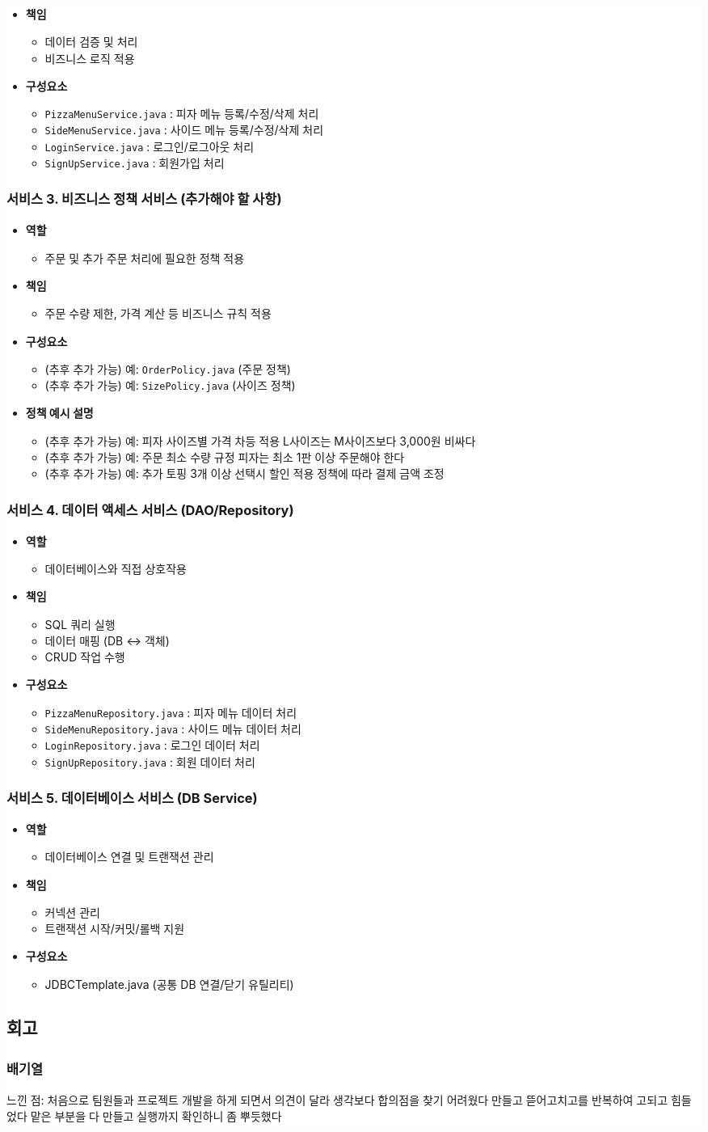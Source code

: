 - **책임**
  - 데이터 검증 및 처리
  - 비즈니스 로직 적용

- **구성요소**
  - `PizzaMenuService.java` : 피자 메뉴 등록/수정/삭제 처리
  - `SideMenuService.java` : 사이드 메뉴 등록/수정/삭제 처리
  - `LoginService.java` : 로그인/로그아웃 처리
  - `SignUpService.java` : 회원가입 처리

### 서비스 3. 비즈니스 정책 서비스 (추가해야 할 사항) 
- **역할**
  - 주문 및 추가 주문 처리에 필요한 정책 적용

- **책임**
  - 주문 수량 제한, 가격 계산 등 비즈니스 규칙 적용

- **구성요소**
  - (추후 추가 가능) 예: `OrderPolicy.java` (주문 정책)
  - (추후 추가 가능) 예: `SizePolicy.java` (사이즈 정책)

- **정책 예시	설명**
  - (추후 추가 가능) 예: 피자 사이즈별 가격 차등 적용	L사이즈는 M사이즈보다 3,000원 비싸다
  - (추후 추가 가능) 예: 주문 최소 수량 규정	피자는 최소 1판 이상 주문해야 한다
  - (추후 추가 가능) 예: 추가 토핑 3개 이상 선택시 할인 적용	정책에 따라 결제 금액 조정

### 서비스 4. 데이터 액세스 서비스 (DAO/Repository)
- **역할**
  - 데이터베이스와 직접 상호작용

- **책임**
  - SQL 쿼리 실행
  - 데이터 매핑 (DB ↔ 객체)
  - CRUD 작업 수행

- **구성요소**
  - `PizzaMenuRepository.java` : 피자 메뉴 데이터 처리
  - `SideMenuRepository.java` : 사이드 메뉴 데이터 처리
  - `LoginRepository.java` : 로그인 데이터 처리
  - `SignUpRepository.java` : 회원 데이터 처리

### 서비스 5. 데이터베이스 서비스 (DB Service)
- **역할**
  - 데이터베이스 연결 및 트랜잭션 관리

- **책임**
  - 커넥션 관리
  - 트랜잭션 시작/커밋/롤백 지원

- **구성요소**
    - JDBCTemplate.java (공통 DB 연결/닫기 유틸리티)

## 회고
### 배기열
느낀 점:
처음으로 팀원들과 프로젝트 개발을 하게 되면서 의견이 달라 생각보다 합의점을 찾기 어려웠다
만들고 뜯어고치고를 반복하여 고되고 힘들었다
맡은 부분을 다 만들고 실행까지 확인하니 좀 뿌듯했다
